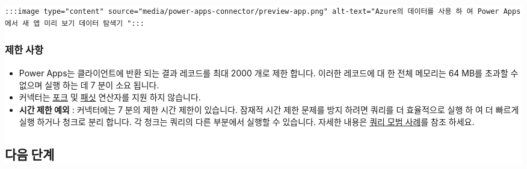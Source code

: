     :::image type="content" source="media/power-apps-connector/preview-app.png" alt-text="Azure의 데이터를 사용 하 여 Power Apps에서 새 앱 미리 보기 데이터 탐색기 ":::

### <a name="limitations"></a>제한 사항

* Power Apps는 클라이언트에 반환 되는 결과 레코드를 최대 2000 개로 제한 합니다. 이러한 레코드에 대 한 전체 메모리는 64 MB를 초과할 수 없으며 실행 하는 데 7 분이 소요 됩니다.
* 커넥터는 [포크](./kusto/query/forkoperator.md) 및 [패싯](./kusto/query/facetoperator.md) 연산자를 지원 하지 않습니다.
* **시간 제한 예외** : 커넥터에는 7 분의 제한 시간 제한이 있습니다. 잠재적 시간 제한 문제를 방지 하려면 쿼리를 더 효율적으로 실행 하 여 더 빠르게 실행 하거나 청크로 분리 합니다. 각 청크는 쿼리의 다른 부분에서 실행할 수 있습니다. 자세한 내용은 [쿼리 모범 사례](./kusto/query/best-practices.md)를 참조 하세요.

## <a name="next-steps"></a>다음 단계